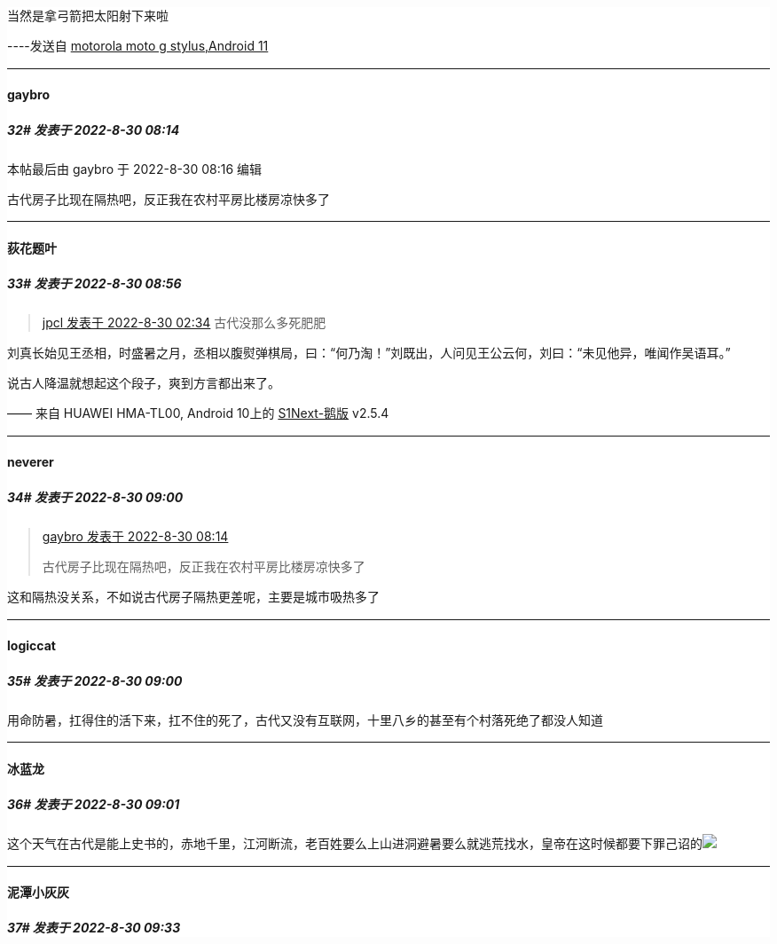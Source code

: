 当然是拿弓箭把太阳射下来啦

----发送自 [motorola moto g stylus,Android 11](http://stage1.5j4m.com/?1.37)

*****

####  gaybro  
##### 32#       发表于 2022-8-30 08:14

 本帖最后由 gaybro 于 2022-8-30 08:16 编辑 

古代房子比现在隔热吧，反正我在农村平房比楼房凉快多了

*****

####  荻花题叶  
##### 33#       发表于 2022-8-30 08:56

<blockquote><a href="httphttps://bbs.saraba1st.com/2b/forum.php?mod=redirect&amp;goto=findpost&amp;pid=57267951&amp;ptid=2089898" target="_blank">jpcl 发表于 2022-8-30 02:34</a>
古代没那么多死肥肥</blockquote>
刘真长始见王丞相，时盛暑之月，丞相以腹熨弹棋局，曰：“何乃淘！”刘既出，人问见王公云何，刘曰：“未见他异，唯闻作吴语耳。”

说古人降温就想起这个段子，爽到方言都出来了。

—— 来自 HUAWEI HMA-TL00, Android 10上的 [S1Next-鹅版](https://github.com/ykrank/S1-Next/releases) v2.5.4

*****

####  neverer  
##### 34#       发表于 2022-8-30 09:00

<blockquote><a href="httphttps://bbs.saraba1st.com/2b/forum.php?mod=redirect&amp;goto=findpost&amp;pid=57268574&amp;ptid=2089898" target="_blank">gaybro 发表于 2022-8-30 08:14</a>

古代房子比现在隔热吧，反正我在农村平房比楼房凉快多了</blockquote>
这和隔热没关系，不如说古代房子隔热更差呢，主要是城市吸热多了

*****

####  logiccat  
##### 35#       发表于 2022-8-30 09:00

用命防暑，扛得住的活下来，扛不住的死了，古代又没有互联网，十里八乡的甚至有个村落死绝了都没人知道

*****

####  冰蓝龙  
##### 36#       发表于 2022-8-30 09:01

这个天气在古代是能上史书的，赤地千里，江河断流，老百姓要么上山进洞避暑要么就逃荒找水，皇帝在这时候都要下罪己诏的<img src="https://static.saraba1st.com/image/smiley/face2017/124.png" referrerpolicy="no-referrer">

*****

####  泥潭小灰灰  
##### 37#       发表于 2022-8-30 09:33
